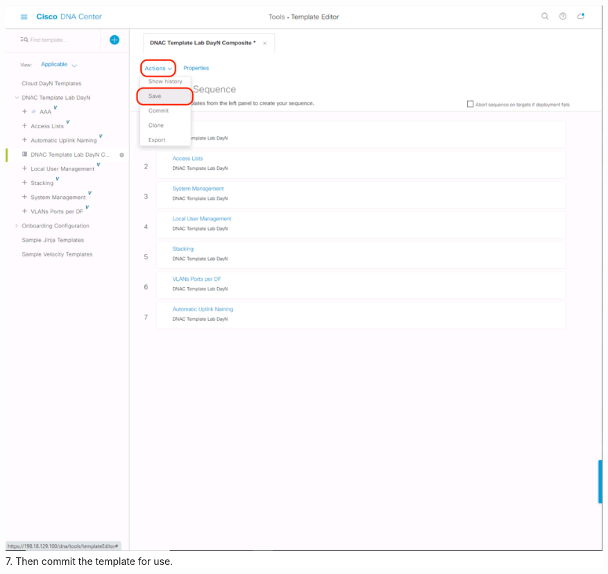   ![json](./images/DNAC-Composite-Save.png?raw=true "Import JSON")
7. Then commit the template for use.   
